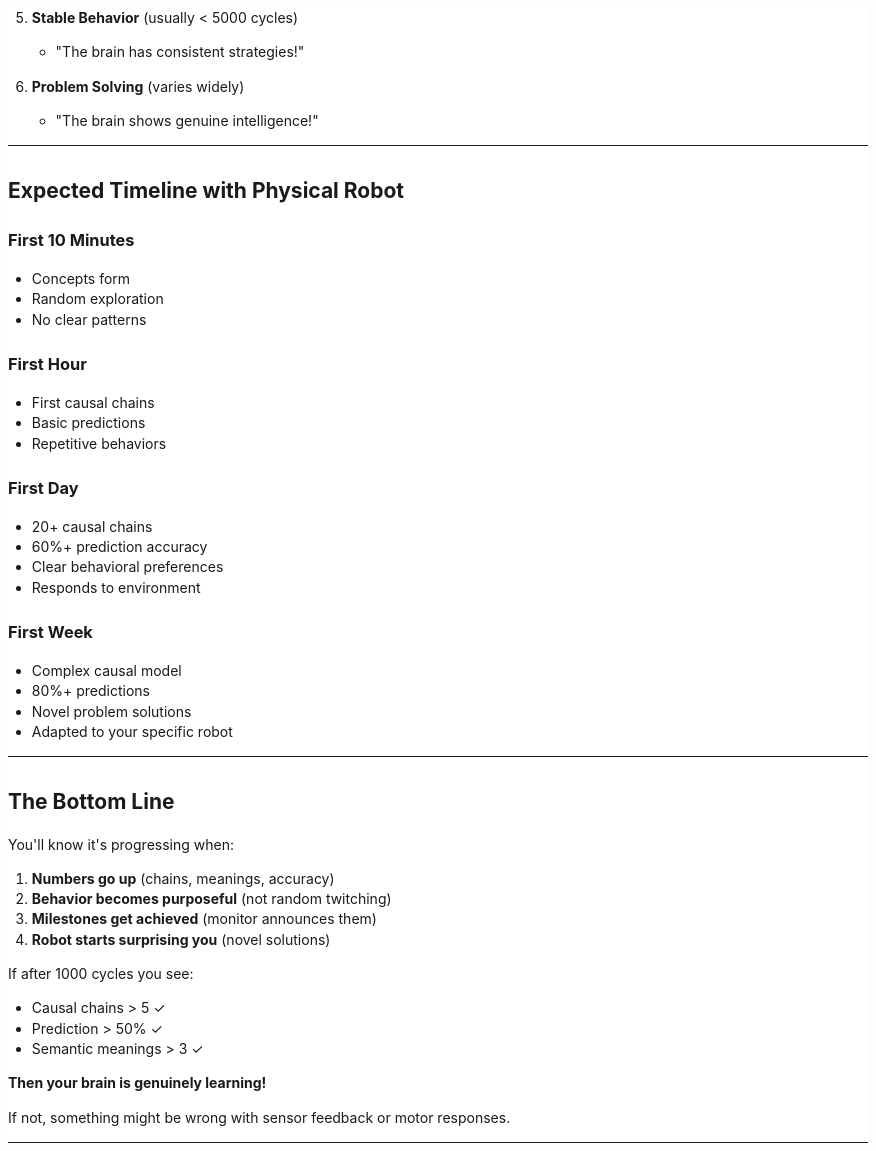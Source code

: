 5. **Stable Behavior** (usually < 5000 cycles)
   - "The brain has consistent strategies!"

6. **Problem Solving** (varies widely)
   - "The brain shows genuine intelligence!"

---

## Expected Timeline with Physical Robot

### First 10 Minutes
- Concepts form
- Random exploration
- No clear patterns

### First Hour
- First causal chains
- Basic predictions
- Repetitive behaviors

### First Day
- 20+ causal chains
- 60%+ prediction accuracy
- Clear behavioral preferences
- Responds to environment

### First Week
- Complex causal model
- 80%+ predictions
- Novel problem solutions
- Adapted to your specific robot

---

## The Bottom Line

You'll know it's progressing when:
1. **Numbers go up** (chains, meanings, accuracy)
2. **Behavior becomes purposeful** (not random twitching)
3. **Milestones get achieved** (monitor announces them)
4. **Robot starts surprising you** (novel solutions)

If after 1000 cycles you see:
- Causal chains > 5 ✓
- Prediction > 50% ✓
- Semantic meanings > 3 ✓

**Then your brain is genuinely learning!**

If not, something might be wrong with sensor feedback or motor responses.

---
